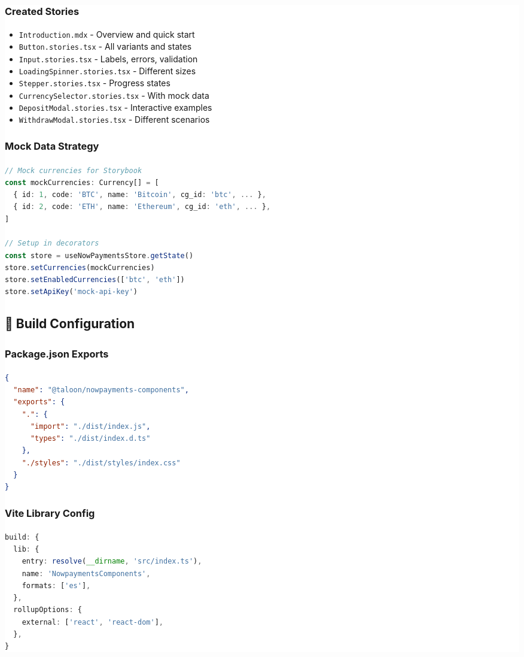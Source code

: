 ### Created Stories
- `Introduction.mdx` - Overview and quick start
- `Button.stories.tsx` - All variants and states
- `Input.stories.tsx` - Labels, errors, validation
- `LoadingSpinner.stories.tsx` - Different sizes
- `Stepper.stories.tsx` - Progress states
- `CurrencySelector.stories.tsx` - With mock data
- `DepositModal.stories.tsx` - Interactive examples
- `WithdrawModal.stories.tsx` - Different scenarios

### Mock Data Strategy
```typescript
// Mock currencies for Storybook
const mockCurrencies: Currency[] = [
  { id: 1, code: 'BTC', name: 'Bitcoin', cg_id: 'btc', ... },
  { id: 2, code: 'ETH', name: 'Ethereum', cg_id: 'eth', ... },
]

// Setup in decorators
const store = useNowPaymentsStore.getState()
store.setCurrencies(mockCurrencies)
store.setEnabledCurrencies(['btc', 'eth'])
store.setApiKey('mock-api-key')
```

## 🚀 Build Configuration

### Package.json Exports
```json
{
  "name": "@taloon/nowpayments-components",
  "exports": {
    ".": {
      "import": "./dist/index.js",
      "types": "./dist/index.d.ts"
    },
    "./styles": "./dist/styles/index.css"
  }
}
```

### Vite Library Config
```typescript
build: {
  lib: {
    entry: resolve(__dirname, 'src/index.ts'),
    name: 'NowpaymentsComponents',
    formats: ['es'],
  },
  rollupOptions: {
    external: ['react', 'react-dom'],
  },
}
```

